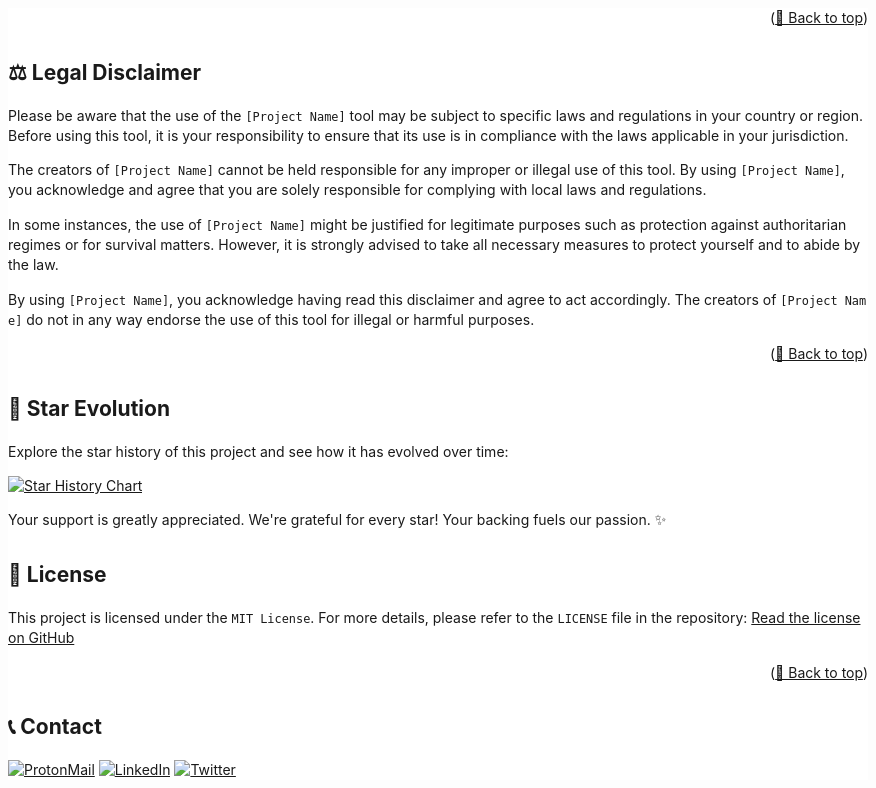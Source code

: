 <p align="right">(<a href="#top">🔼 Back to top</a>)</p>



## ⚖️ Legal Disclaimer

Please be aware that the use of the `[Project Name]` tool may be subject to specific laws and regulations in your country or region. Before using this tool, it is your responsibility to ensure that its use is in compliance with the laws applicable in your jurisdiction.

The creators of `[Project Name]` cannot be held responsible for any improper or illegal use of this tool. By using `[Project Name]`, you acknowledge and agree that you are solely responsible for complying with local laws and regulations.

In some instances, the use of `[Project Name]` might be justified for legitimate purposes such as protection against authoritarian regimes or for survival matters. However, it is strongly advised to take all necessary measures to protect yourself and to abide by the law.

By using `[Project Name]`, you acknowledge having read this disclaimer and agree to act accordingly. The creators of `[Project Name]` do not in any way endorse the use of this tool for illegal or harmful purposes.

<p align="right">(<a href="#top">🔼 Back to top</a>)</p>


## 🌠 Star Evolution

Explore the star history of this project and see how it has evolved over time:

<a href="https://star-history.com/#franckferman/README-Template&Timeline">
  <picture>
    <source media="(prefers-color-scheme: dark)" srcset="https://api.star-history.com/svg?repos=franckferman/README-Template&type=Timeline&theme=dark" />
    <img alt="Star History Chart" src="https://api.star-history.com/svg?repos=franckferman/README-Template&type=Timeline" />
  </picture>
</a>

Your support is greatly appreciated. We're grateful for every star! Your backing fuels our passion. ✨



## 📜 License

This project is licensed under the `MIT License`. For more details, please refer to the `LICENSE` file in the repository: [Read the license on GitHub](https://github.com/franckferman/README-Template/blob/dev/LICENSE)

<p align="right">(<a href="#top">🔼 Back to top</a>)</p>



## 📞 Contact

[![ProtonMail][protonmail-shield]](mailto:contact@franckferman.fr) 
[![LinkedIn][linkedin-shield]](https://www.linkedin.com/in/franckferman)
[![Twitter][twitter-shield]](https://www.twitter.com/franckferman)


[contributors-shield]: https://img.shields.io/github/contributors/franckferman/README-Template.svg?style=for-the-badge
[contributors-url]: https://github.com/franckferman/README-Template/graphs/contributors
[forks-shield]: https://img.shields.io/github/forks/franckferman/README-Template.svg?style=for-the-badge
[forks-url]: https://github.com/franckferman/README-Template/network/members
[stars-shield]: https://img.shields.io/github/stars/franckferman/README-Template.svg?style=for-the-badge
[stars-url]: https://github.com/franckferman/README-Template/stargazers
[issues-shield]: https://img.shields.io/github/issues/franckferman/README-Template.svg?style=for-the-badge
[issues-url]: https://github.com/franckferman/README-Template/issues
[license-shield]: https://img.shields.io/github/license/franckferman/README-Template.svg?style=for-the-badge
[license-url]: https://github.com/franckferman/README-Template/blob/dev/LICENSE
[protonmail-shield]: https://img.shields.io/badge/ProtonMail-8B89CC?style=for-the-badge&logo=protonmail&logoColor=blueviolet
[linkedin-shield]: https://img.shields.io/badge/-LinkedIn-black.svg?style=for-the-badge&logo=linkedin&colorB=blue
[twitter-shield]: https://img.shields.io/badge/-Twitter-black.svg?style=for-the-badge&logo=twitter&colorB=blue